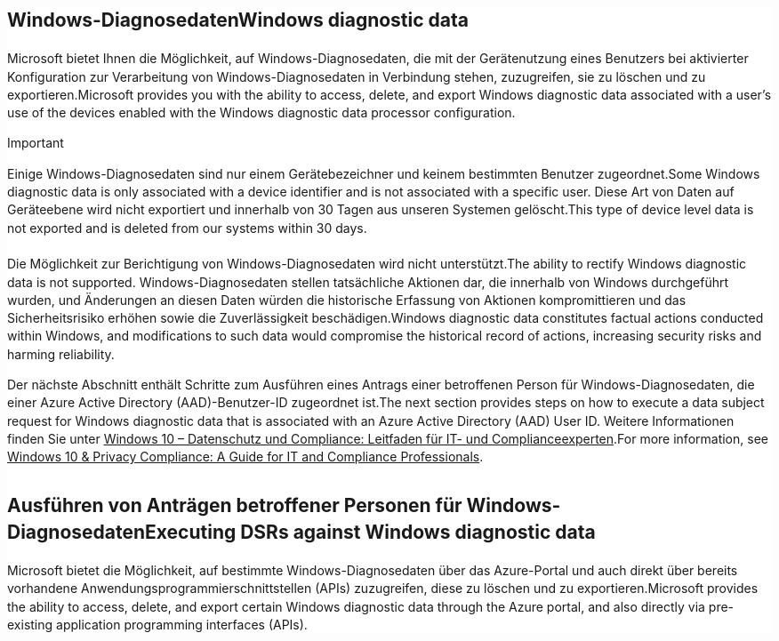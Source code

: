 ## <a name="windows-diagnostic-data"></a><span data-ttu-id="bb5e0-141">Windows-Diagnosedaten</span><span class="sxs-lookup"><span data-stu-id="bb5e0-141">Windows diagnostic data</span></span>

<span data-ttu-id="bb5e0-142">Microsoft bietet Ihnen die Möglichkeit, auf Windows-Diagnosedaten, die mit der Gerätenutzung eines Benutzers bei aktivierter Konfiguration zur Verarbeitung von Windows-Diagnosedaten in Verbindung stehen, zuzugreifen, sie zu löschen und zu exportieren.</span><span class="sxs-lookup"><span data-stu-id="bb5e0-142">Microsoft provides you with the ability to access, delete, and export Windows diagnostic data associated with a user’s use of the devices enabled with the Windows diagnostic data processor configuration.</span></span>

> [!IMPORTANT]
> <span data-ttu-id="bb5e0-143">Einige Windows-Diagnosedaten sind nur einem Gerätebezeichner und keinem bestimmten Benutzer zugeordnet.</span><span class="sxs-lookup"><span data-stu-id="bb5e0-143">Some Windows diagnostic data is only associated with a device identifier and is not associated with a specific user.</span></span> <span data-ttu-id="bb5e0-144">Diese Art von Daten auf Geräteebene wird nicht exportiert und innerhalb von 30 Tagen aus unseren Systemen gelöscht.</span><span class="sxs-lookup"><span data-stu-id="bb5e0-144">This type of device level data is not exported and is deleted from our systems within 30 days.</span></span><br><br>
> <span data-ttu-id="bb5e0-145">Die Möglichkeit zur Berichtigung von Windows-Diagnosedaten wird nicht unterstützt.</span><span class="sxs-lookup"><span data-stu-id="bb5e0-145">The ability to rectify Windows diagnostic data is not supported.</span></span> <span data-ttu-id="bb5e0-146">Windows-Diagnosedaten stellen tatsächliche Aktionen dar, die innerhalb von Windows durchgeführt wurden, und Änderungen an diesen Daten würden die historische Erfassung von Aktionen kompromittieren und das Sicherheitsrisiko erhöhen sowie die Zuverlässigkeit beschädigen.</span><span class="sxs-lookup"><span data-stu-id="bb5e0-146">Windows diagnostic data constitutes factual actions conducted within Windows, and modifications to such data would compromise the historical record of actions, increasing security risks and harming reliability.</span></span>

<span data-ttu-id="bb5e0-147">Der nächste Abschnitt enthält Schritte zum Ausführen eines Antrags einer betroffenen Person für Windows-Diagnosedaten, die einer Azure Active Directory (AAD)-Benutzer-ID zugeordnet ist.</span><span class="sxs-lookup"><span data-stu-id="bb5e0-147">The next section provides steps on how to execute a data subject request for Windows diagnostic data that is associated with an Azure Active Directory (AAD) User ID.</span></span> <span data-ttu-id="bb5e0-148">Weitere Informationen finden Sie unter [Windows 10 – Datenschutz und Compliance: Leitfaden für IT- und Complianceexperten](/windows/privacy/windows-10-and-privacy-compliance).</span><span class="sxs-lookup"><span data-stu-id="bb5e0-148">For more information, see [Windows 10 & Privacy Compliance: A Guide for IT and Compliance Professionals](/windows/privacy/windows-10-and-privacy-compliance).</span></span>

## <a name="executing-dsrs-against-windows-diagnostic-data"></a><span data-ttu-id="bb5e0-149">Ausführen von Anträgen betroffener Personen für Windows-Diagnosedaten</span><span class="sxs-lookup"><span data-stu-id="bb5e0-149">Executing DSRs against Windows diagnostic data</span></span>

<span data-ttu-id="bb5e0-150">Microsoft bietet die Möglichkeit, auf bestimmte Windows-Diagnosedaten über das Azure-Portal und auch direkt über bereits vorhandene Anwendungsprogrammierschnittstellen (APIs) zuzugreifen, diese zu löschen und zu exportieren.</span><span class="sxs-lookup"><span data-stu-id="bb5e0-150">Microsoft provides the ability to access, delete, and export certain Windows diagnostic data through the Azure portal, and also directly via pre-existing application programming interfaces (APIs).</span></span>
